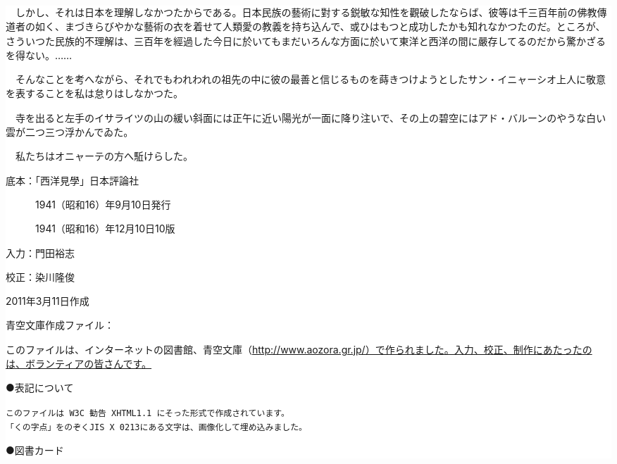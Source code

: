 　しかし、それは日本を理解しなかつたからである。日本民族の藝術に對する鋭敏な知性を觀破したならば、彼等は千三百年前の佛教傳道者の如く、まづきらびやかな藝術の衣を着せて人類愛の教義を持ち込んで、或ひはもつと成功したかも知れなかつたのだ。ところが、さういつた民族的不理解は、三百年を經過した今日に於いてもまだいろんな方面に於いて東洋と西洋の間に嚴存してるのだから驚かざるを得ない。……

　そんなことを考へながら、それでもわれわれの祖先の中に彼の最善と信じるものを蒔きつけようとしたサン・イニャーシオ上人に敬意を表することを私は怠りはしなかつた。

　寺を出ると左手のイサライツの山の緩い斜面には正午に近い陽光が一面に降り注いで、その上の碧空にはアド・バルーンのやうな白い雲が二つ三つ浮かんでゐた。

　私たちはオニャーテの方へ駈けらした。













底本：「西洋見學」日本評論社

　　　1941（昭和16）年9月10日発行

　　　1941（昭和16）年12月10日10版

入力：門田裕志

校正：染川隆俊

2011年3月11日作成

青空文庫作成ファイル：

このファイルは、インターネットの図書館、青空文庫（http://www.aozora.gr.jp/）で作られました。入力、校正、制作にあたったのは、ボランティアの皆さんです。











●表記について


	このファイルは W3C 勧告 XHTML1.1 にそった形式で作成されています。
	「くの字点」をのぞくJIS X 0213にある文字は、画像化して埋め込みました。







●図書カード